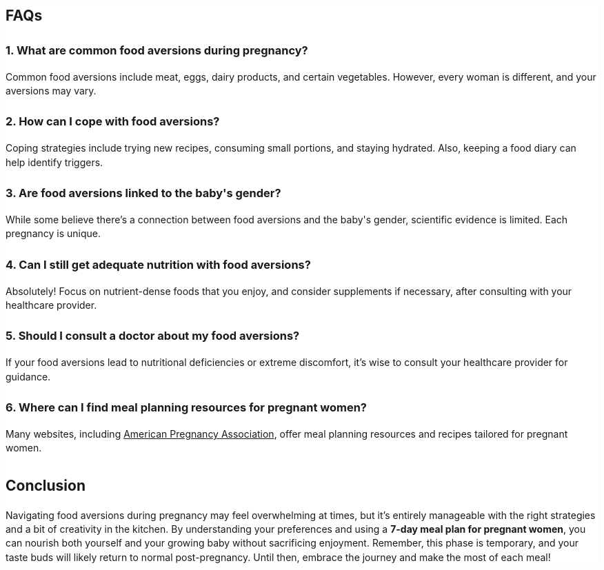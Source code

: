 ## FAQs

### 1. What are common food aversions during pregnancy?

Common food aversions include meat, eggs, dairy products, and certain vegetables. However, every woman is different, and your aversions may vary.

### 2. How can I cope with food aversions?

Coping strategies include trying new recipes, consuming small portions, and staying hydrated. Also, keeping a food diary can help identify triggers.

### 3. Are food aversions linked to the baby's gender?

While some believe there’s a connection between food aversions and the baby's gender, scientific evidence is limited. Each pregnancy is unique.

### 4. Can I still get adequate nutrition with food aversions?

Absolutely! Focus on nutrient-dense foods that you enjoy, and consider supplements if necessary, after consulting with your healthcare provider.

### 5. Should I consult a doctor about my food aversions?

If your food aversions lead to nutritional deficiencies or extreme discomfort, it’s wise to consult your healthcare provider for guidance.

### 6. Where can I find meal planning resources for pregnant women?

Many websites, including [American Pregnancy Association](https://americanpregnancy.org), offer meal planning resources and recipes tailored for pregnant women.

## Conclusion

Navigating food aversions during pregnancy may feel overwhelming at times, but it’s entirely manageable with the right strategies and a bit of creativity in the kitchen. By understanding your preferences and using a **7-day meal plan for pregnant women**, you can nourish both yourself and your growing baby without sacrificing enjoyment. Remember, this phase is temporary, and your taste buds will likely return to normal post-pregnancy. Until then, embrace the journey and make the most of each meal!
